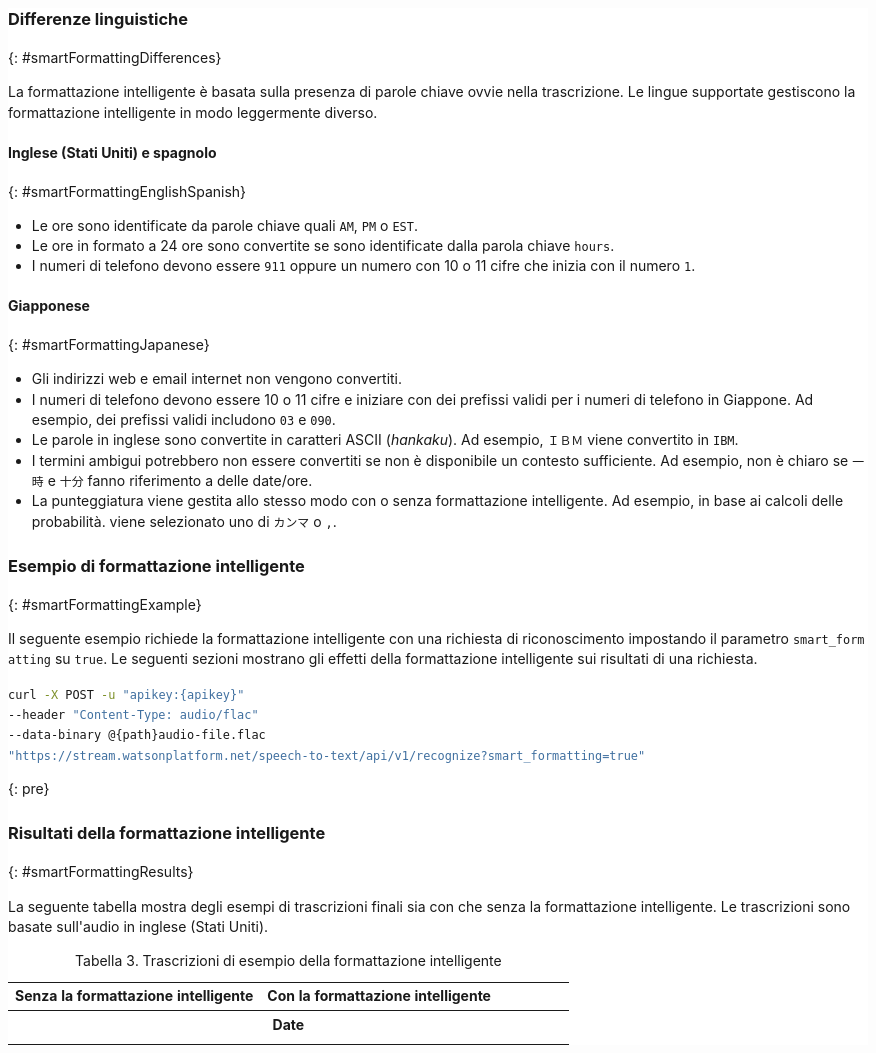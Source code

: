 ### Differenze linguistiche
{: #smartFormattingDifferences}

La formattazione intelligente è basata sulla presenza di parole chiave ovvie nella trascrizione. Le lingue supportate gestiscono la formattazione intelligente in modo leggermente diverso.

#### Inglese (Stati Uniti) e spagnolo
{: #smartFormattingEnglishSpanish}

-   Le ore sono identificate da parole chiave quali `AM`, `PM` o `EST`.
-   Le ore in formato a 24 ore sono convertite se sono identificate dalla parola chiave `hours`.
-   I numeri di telefono devono essere `911` oppure un numero con 10 o 11 cifre che inizia con il numero `1`.

#### Giapponese
{: #smartFormattingJapanese}

-   Gli indirizzi web e email internet non vengono convertiti.
-   I numeri di telefono devono essere 10 o 11 cifre e iniziare con dei prefissi validi per i numeri di telefono in Giappone. Ad esempio, dei prefissi validi includono `03` e `090`.
-   Le parole in inglese sono convertite in caratteri ASCII (*hankaku*). Ad esempio, <code>&#65321;&#65314;&#65325;</code> viene convertito in `IBM`.
-   I termini ambigui potrebbero non essere convertiti se non è disponibile un contesto sufficiente. Ad esempio, non è chiaro se <code>&#19968;&#26178;</code> e <code>&#21313;&#20998;</code> fanno riferimento a delle date/ore.
-   La punteggiatura viene gestita allo stesso modo con o senza formattazione intelligente. Ad esempio, in base ai calcoli delle probabilità. viene selezionato uno di <code>&#12459;&#12531;&#12510;</code> o `,`.

### Esempio di formattazione intelligente
{: #smartFormattingExample}

Il seguente esempio richiede la formattazione intelligente con una richiesta di riconoscimento impostando il parametro `smart_formatting` su `true`. Le seguenti sezioni mostrano gli effetti della formattazione intelligente sui risultati di una richiesta.

```bash
curl -X POST -u "apikey:{apikey}"
--header "Content-Type: audio/flac"
--data-binary @{path}audio-file.flac
"https://stream.watsonplatform.net/speech-to-text/api/v1/recognize?smart_formatting=true"
```
{: pre}

### Risultati della formattazione intelligente
{: #smartFormattingResults}

La seguente tabella mostra degli esempi di trascrizioni finali sia con che senza la formattazione intelligente. Le trascrizioni sono basate sull'audio in inglese (Stati Uniti).

<table summary="Ogni riga di intestazione è seguita da più righe di esempio che mostrano l'effetto della formattazione intelligente per l'elemento identificato nell'intestazione.">
  <caption>Tabella 3. Trascrizioni di esempio della formattazione intelligente</caption>
  <tr>
    <th id="without_formatting" style="width:45%; text-align:left">Senza
      la formattazione intelligente</th>
    <th id="with_formatting" style="text-align:left">Con la
      formattazione intelligente</th>
  </tr>
  <tr>
    <th id="Dates" colspan="2">
      <strong>Date</strong>
    </th>
  </tr>
  <tr>
    <td headers="Dates without_formatting">